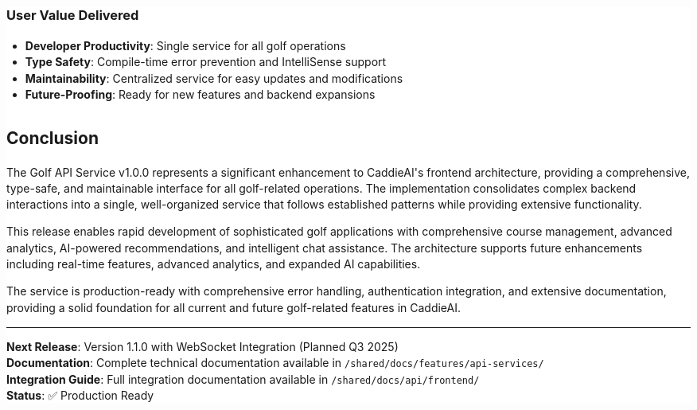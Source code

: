 ### **User Value Delivered**
- **Developer Productivity**: Single service for all golf operations
- **Type Safety**: Compile-time error prevention and IntelliSense support
- **Maintainability**: Centralized service for easy updates and modifications
- **Future-Proofing**: Ready for new features and backend expansions

## Conclusion

The Golf API Service v1.0.0 represents a significant enhancement to CaddieAI's frontend architecture, providing a comprehensive, type-safe, and maintainable interface for all golf-related operations. The implementation consolidates complex backend interactions into a single, well-organized service that follows established patterns while providing extensive functionality.

This release enables rapid development of sophisticated golf applications with comprehensive course management, advanced analytics, AI-powered recommendations, and intelligent chat assistance. The architecture supports future enhancements including real-time features, advanced analytics, and expanded AI capabilities.

The service is production-ready with comprehensive error handling, authentication integration, and extensive documentation, providing a solid foundation for all current and future golf-related features in CaddieAI.

---

**Next Release**: Version 1.1.0 with WebSocket Integration (Planned Q3 2025)  
**Documentation**: Complete technical documentation available in `/shared/docs/features/api-services/`  
**Integration Guide**: Full integration documentation available in `/shared/docs/api/frontend/`  
**Status**: ✅ Production Ready